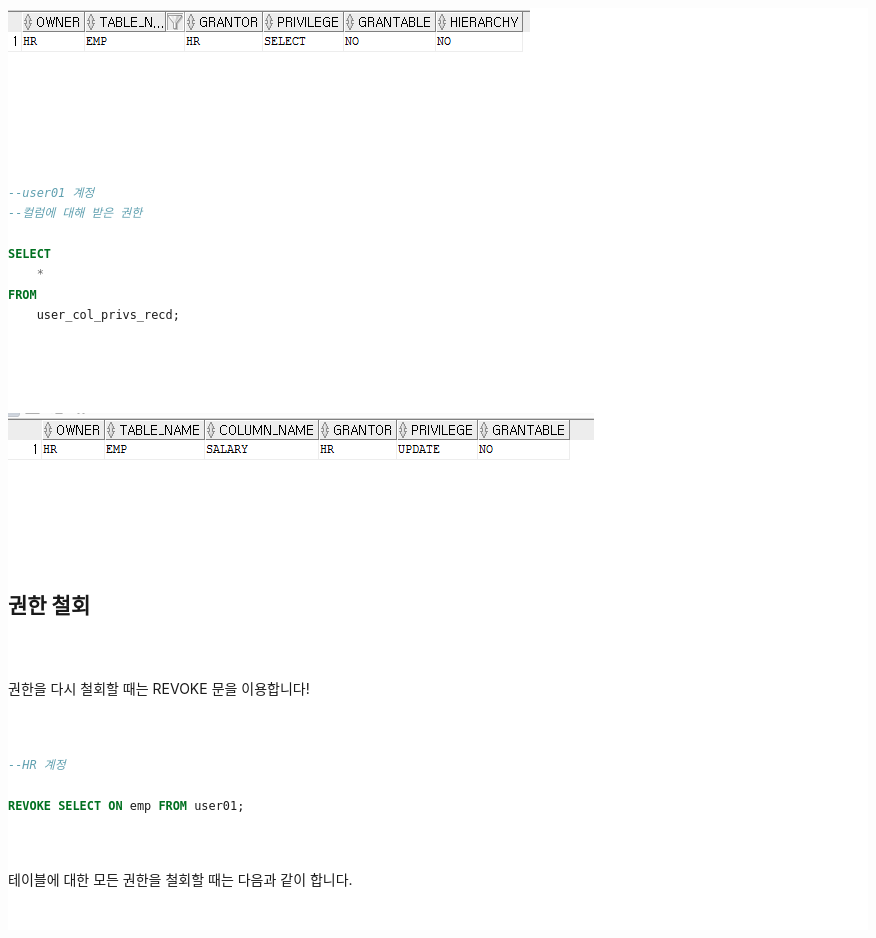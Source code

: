 ![image](/image/Oracle_image/Oracle_image_199.png)

<br>
<br>
<br>

```sql
--user01 계정
--컬럼에 대해 받은 권한

SELECT
    *
FROM
    user_col_privs_recd;
```

<br>
<br>
<br>

![image](/image/Oracle_image/Oracle_image_200.png)

<br>
<br>
<br>

## 권한 철회

<br>
<br>
권한을 다시 철회할 때는 REVOKE 문을 이용합니다!
<br>
<br>
<br>

```sql
--HR 계정

REVOKE SELECT ON emp FROM user01;
```

<br>
<br>
테이블에 대한 모든 권한을 철회할 때는 다음과 같이 합니다.
<br>
<br>
<br>
